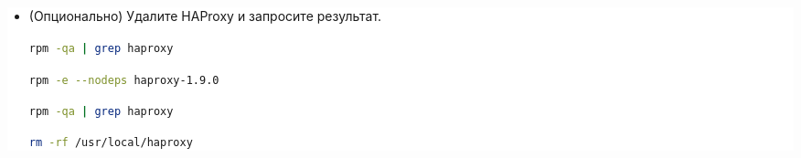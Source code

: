   - (Опционально) Удалите HAProxy и запросите результат.
    
    ```bash
    rpm -qa | grep haproxy
    ```
    
    ```bash
    rpm -e --nodeps haproxy-1.9.0
    ```
    
    ```bash
    rpm -qa | grep haproxy
    ```
    
    ```bash
    rm -rf /usr/local/haproxy
    ```